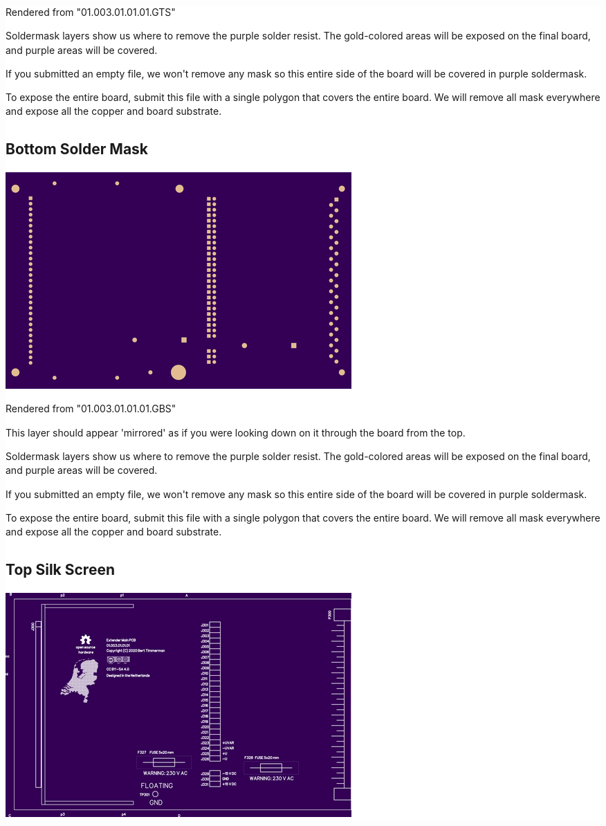 Rendered from "01.003.01.01.01.GTS"

Soldermask layers show us where to remove the purple solder resist. The gold-colored areas will be exposed on the final board, and purple areas will be covered.

If you submitted an empty file, we won't remove any mask so this entire side of the board will be covered in purple soldermask.

To expose the entire board, submit this file with a single polygon that covers the entire board. We will remove all mask everywhere and expose all the copper and board substrate.

## Bottom Solder Mask

![Bottom Solder Mask](01-003-01_bottom_solder_mask.png)

Rendered from "01.003.01.01.01.GBS"

This layer should appear 'mirrored' as if you were looking down on it through the board from the top.

Soldermask layers show us where to remove the purple solder resist. The gold-colored areas will be exposed on the final board, and purple areas will be covered.

If you submitted an empty file, we won't remove any mask so this entire side of the board will be covered in purple soldermask.

To expose the entire board, submit this file with a single polygon that covers the entire board. We will remove all mask everywhere and expose all the copper and board substrate.

## Top Silk Screen

![Top Silk Screen](01-003-01_top_silk_screen.png)
